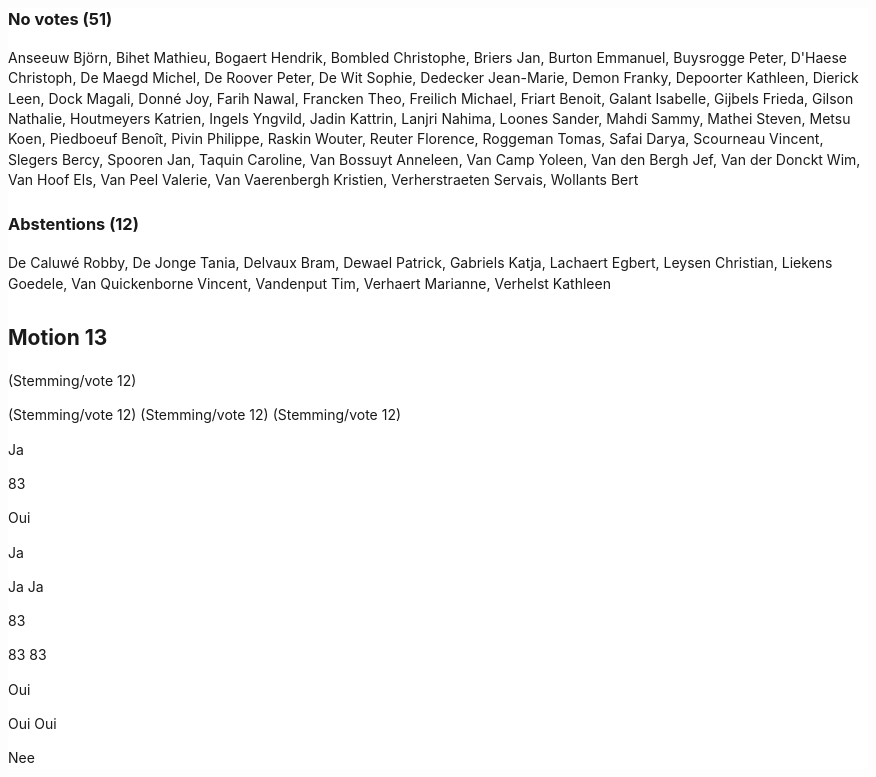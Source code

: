 ### No votes (51)

Anseeuw Björn, Bihet Mathieu, Bogaert Hendrik, Bombled Christophe, Briers Jan, Burton Emmanuel, Buysrogge Peter, D'Haese Christoph, De Maegd Michel, De Roover Peter, De Wit Sophie, Dedecker Jean-Marie, Demon Franky, Depoorter Kathleen, Dierick Leen, Dock Magali, Donné Joy, Farih Nawal, Francken Theo, Freilich Michael, Friart Benoit, Galant Isabelle, Gijbels Frieda, Gilson Nathalie, Houtmeyers Katrien, Ingels Yngvild, Jadin Kattrin, Lanjri Nahima, Loones Sander, Mahdi Sammy, Mathei Steven, Metsu Koen, Piedboeuf Benoît, Pivin Philippe, Raskin Wouter, Reuter Florence, Roggeman Tomas, Safai Darya, Scourneau Vincent, Slegers Bercy, Spooren Jan, Taquin Caroline, Van Bossuyt Anneleen, Van Camp Yoleen, Van den Bergh Jef, Van der Donckt Wim, Van Hoof Els, Van Peel Valerie, Van Vaerenbergh Kristien, Verherstraeten Servais, Wollants Bert

### Abstentions (12)

De Caluwé Robby, De Jonge Tania, Delvaux Bram, Dewael Patrick, Gabriels Katja, Lachaert Egbert, Leysen Christian, Liekens Goedele, Van Quickenborne Vincent, Vandenput Tim, Verhaert Marianne, Verhelst Kathleen


## Motion 13


(Stemming/vote 12)

(Stemming/vote 12)
(Stemming/vote 12)
(Stemming/vote 12)



Ja


83


Oui



Ja

Ja
Ja


83

83
83


Oui

Oui
Oui



Nee

